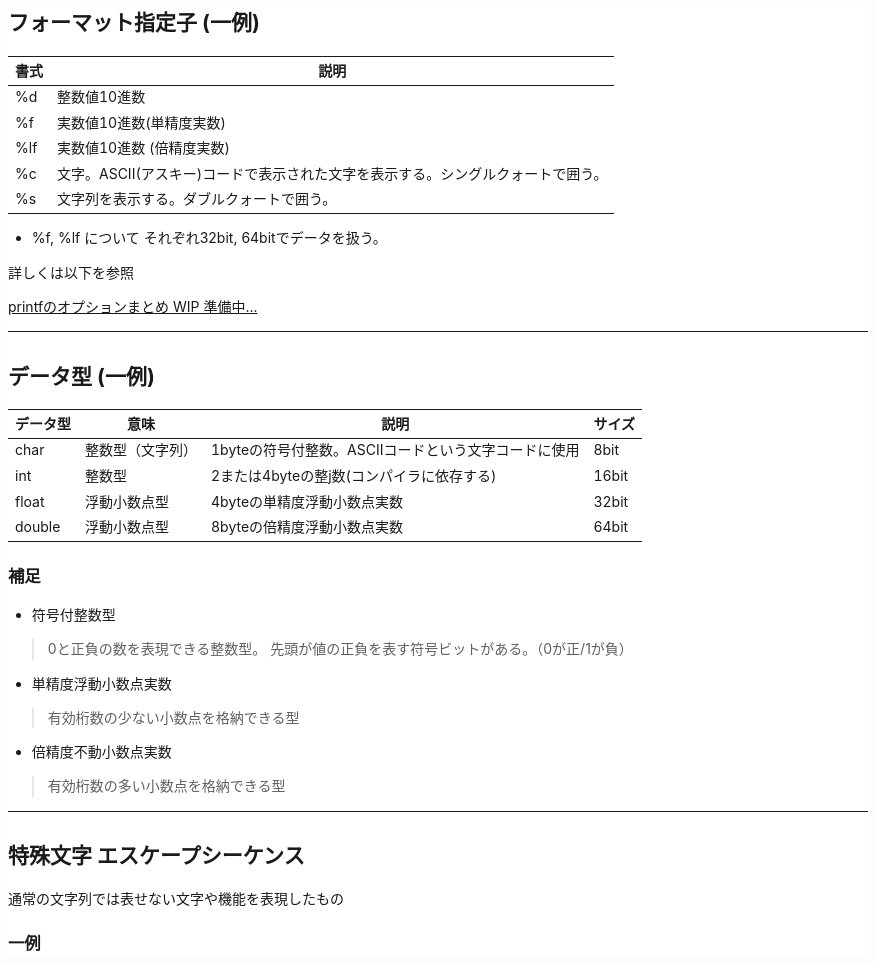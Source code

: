 ## フォーマット指定子 (一例)

|書式|説明|
|---|---|
|%d|整数値10進数|
|%f|実数値10進数(単精度実数)|
|%lf|実数値10進数 (倍精度実数)|
|%c|文字。ASCII(アスキー)コードで表示された文字を表示する。シングルクォートで囲う。|
|%s|文字列を表示する。ダブルクォートで囲う。|

- %f, %lf について
それぞれ32bit, 64bitでデータを扱う。

詳しくは以下を参照

[printfのオプションまとめ WIP 準備中...](https://heuristic-bartik-0f9dae.netlify.app/blog/printf)

---

## データ型 (一例)

|データ型|意味|説明|サイズ|
|---|---|---|---|
|char|整数型（文字列）|1byteの符号付整数。ASCIIコードという文字コードに使用|8bit|
|int|整数型|2または4byteの整j数(コンパイラに依存する)|16bit|
|float|浮動小数点型|4byteの単精度浮動小数点実数|32bit|
|double|浮動小数点型|8byteの倍精度浮動小数点実数|64bit|


### 補足

* 符号付整数型
>0と正負の数を表現できる整数型。
>先頭が値の正負を表す符号ビットがある。（0が正/1が負）

* 単精度浮動小数点実数
>有効桁数の少ない小数点を格納できる型

* 倍精度不動小数点実数
>有効桁数の多い小数点を格納できる型

---

## 特殊文字 エスケープシーケンス

通常の文字列では表せない文字や機能を表現したもの

### 一例
